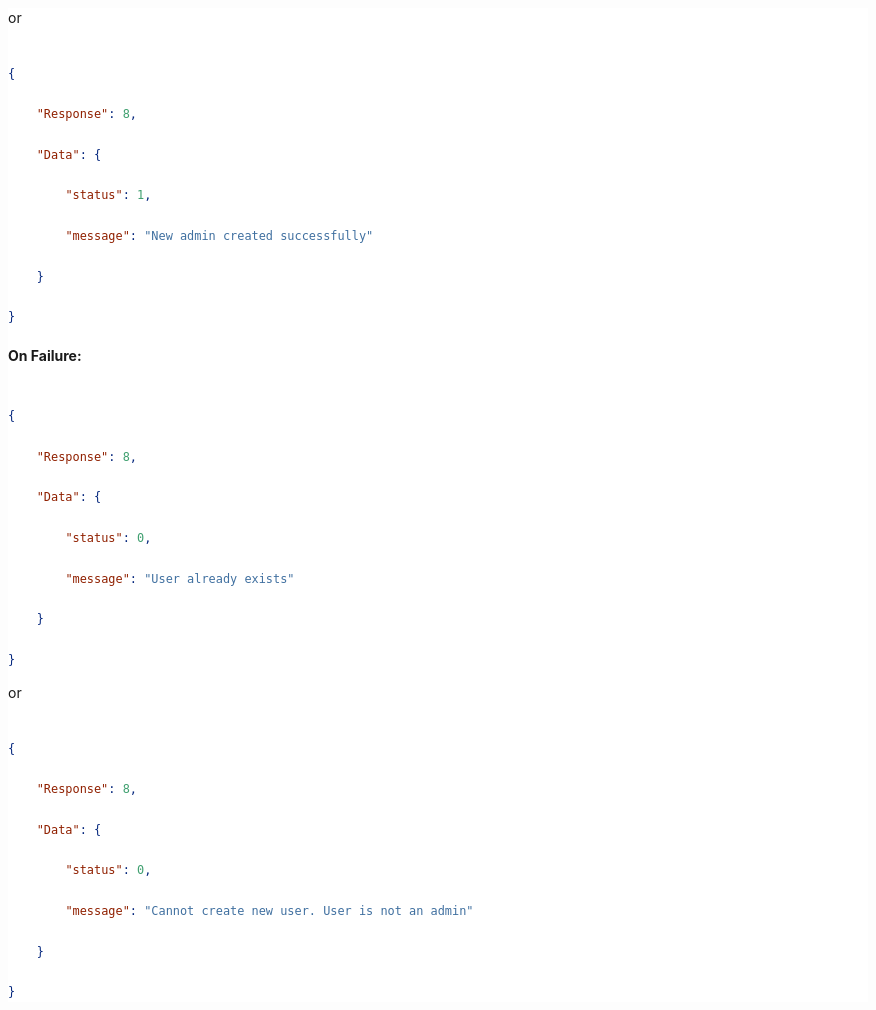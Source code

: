 or

```json

{

    "Response": 8,

    "Data": {

        "status": 1,

        "message": "New admin created successfully"

    }

}

```

#### On Failure:

```json

{

    "Response": 8,

    "Data": {

        "status": 0,

        "message": "User already exists"

    }

}

```

or

```json

{

    "Response": 8,

    "Data": {

        "status": 0,

        "message": "Cannot create new user. User is not an admin"

    }

}

```
